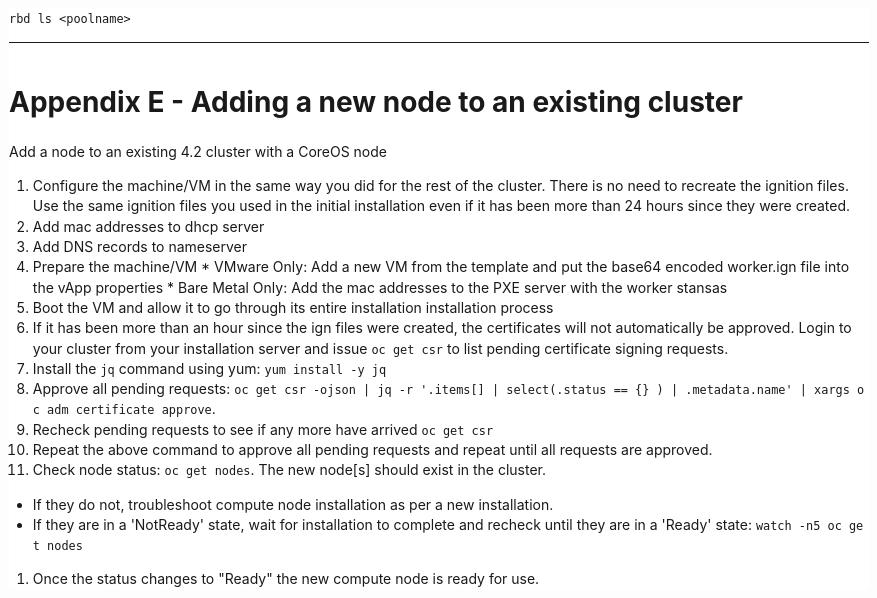 ```
rbd ls <poolname>
```
----
# Appendix E - Adding a new node to an existing cluster
Add a node to an existing 4.2 cluster with a CoreOS node

1. Configure the machine/VM in the same way you did for the rest of the cluster.  There is no need to recreate the ignition files.  Use the same ignition files you used in the initial installation even if it has been more than 24 hours since they were created.
  1. Add mac addresses to dhcp server
  1. Add DNS records to nameserver
  1. Prepare the machine/VM
    * VMware Only: Add a new VM from the template and put the base64 encoded worker.ign file into the vApp properties
    * Bare Metal Only: Add the mac addresses to the PXE server with the worker stansas
1. Boot the VM and allow it to go through its entire installation installation process
1. If it has been more than an hour since the ign files were created, the certificates will not automatically be approved.  Login to your cluster from  your installation server and issue `oc get csr` to list pending certificate signing requests.
1. Install the `jq` command using yum: `yum install -y jq`
1. Approve all pending requests: `oc get csr -ojson | jq -r '.items[] | select(.status == {} ) | .metadata.name' | xargs oc adm certificate approve`.
1. Recheck pending requests to see if any more have arrived `oc get csr`
1. Repeat the above command to approve all pending requests and repeat until all requests are approved.
1. Check node status: `oc get nodes`.  The new node[s] should exist in the cluster.  
  * If they do not, troubleshoot compute node installation as per a new installation.
  * If they are in a 'NotReady' state, wait for installation to complete and recheck until they are in a 'Ready' state: `watch -n5 oc get nodes`
1. Once the status changes to "Ready" the new compute node is ready for use.
